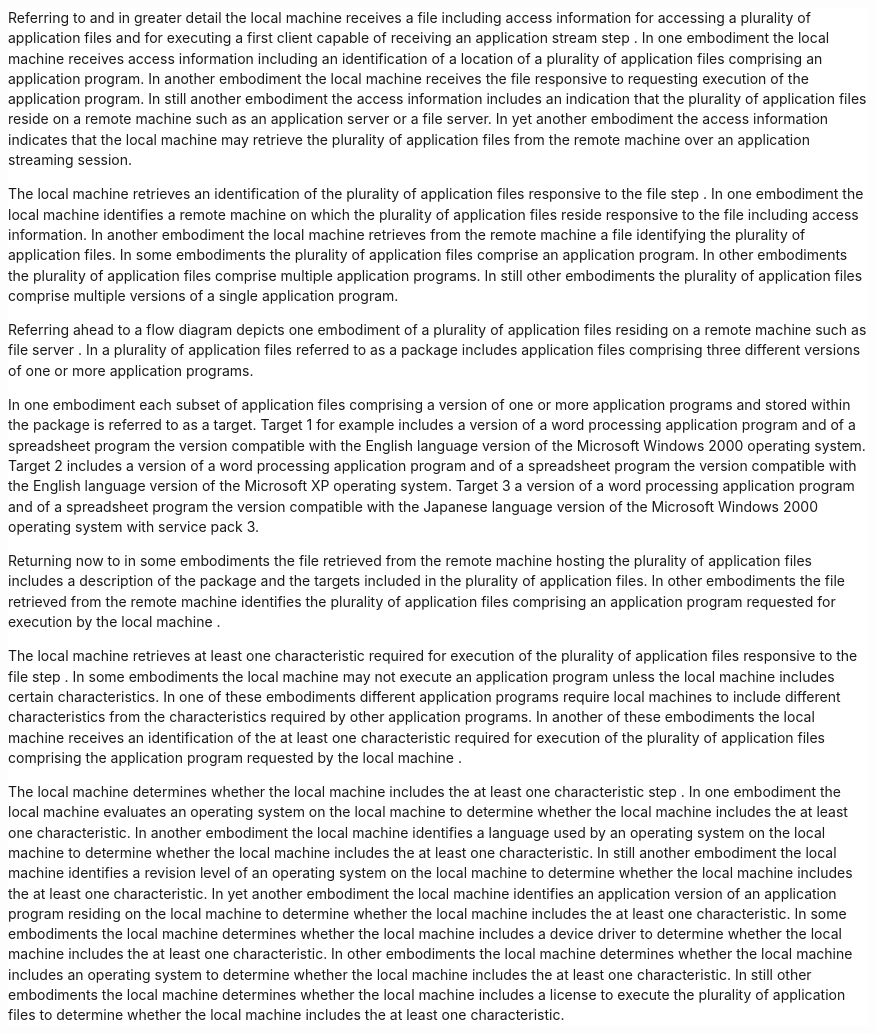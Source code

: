 Referring to and in greater detail the local machine receives a file including access information for accessing a plurality of application files and for executing a first client capable of receiving an application stream step . In one embodiment the local machine receives access information including an identification of a location of a plurality of application files comprising an application program. In another embodiment the local machine receives the file responsive to requesting execution of the application program. In still another embodiment the access information includes an indication that the plurality of application files reside on a remote machine such as an application server or a file server. In yet another embodiment the access information indicates that the local machine may retrieve the plurality of application files from the remote machine over an application streaming session.

The local machine retrieves an identification of the plurality of application files responsive to the file step . In one embodiment the local machine identifies a remote machine on which the plurality of application files reside responsive to the file including access information. In another embodiment the local machine retrieves from the remote machine a file identifying the plurality of application files. In some embodiments the plurality of application files comprise an application program. In other embodiments the plurality of application files comprise multiple application programs. In still other embodiments the plurality of application files comprise multiple versions of a single application program.

Referring ahead to a flow diagram depicts one embodiment of a plurality of application files residing on a remote machine such as file server . In a plurality of application files referred to as a package includes application files comprising three different versions of one or more application programs.

In one embodiment each subset of application files comprising a version of one or more application programs and stored within the package is referred to as a target. Target 1 for example includes a version of a word processing application program and of a spreadsheet program the version compatible with the English language version of the Microsoft Windows 2000 operating system. Target 2 includes a version of a word processing application program and of a spreadsheet program the version compatible with the English language version of the Microsoft XP operating system. Target 3 a version of a word processing application program and of a spreadsheet program the version compatible with the Japanese language version of the Microsoft Windows 2000 operating system with service pack 3.

Returning now to in some embodiments the file retrieved from the remote machine hosting the plurality of application files includes a description of the package and the targets included in the plurality of application files. In other embodiments the file retrieved from the remote machine identifies the plurality of application files comprising an application program requested for execution by the local machine .

The local machine retrieves at least one characteristic required for execution of the plurality of application files responsive to the file step . In some embodiments the local machine may not execute an application program unless the local machine includes certain characteristics. In one of these embodiments different application programs require local machines to include different characteristics from the characteristics required by other application programs. In another of these embodiments the local machine receives an identification of the at least one characteristic required for execution of the plurality of application files comprising the application program requested by the local machine .

The local machine determines whether the local machine includes the at least one characteristic step . In one embodiment the local machine evaluates an operating system on the local machine to determine whether the local machine includes the at least one characteristic. In another embodiment the local machine identifies a language used by an operating system on the local machine to determine whether the local machine includes the at least one characteristic. In still another embodiment the local machine identifies a revision level of an operating system on the local machine to determine whether the local machine includes the at least one characteristic. In yet another embodiment the local machine identifies an application version of an application program residing on the local machine to determine whether the local machine includes the at least one characteristic. In some embodiments the local machine determines whether the local machine includes a device driver to determine whether the local machine includes the at least one characteristic. In other embodiments the local machine determines whether the local machine includes an operating system to determine whether the local machine includes the at least one characteristic. In still other embodiments the local machine determines whether the local machine includes a license to execute the plurality of application files to determine whether the local machine includes the at least one characteristic.
